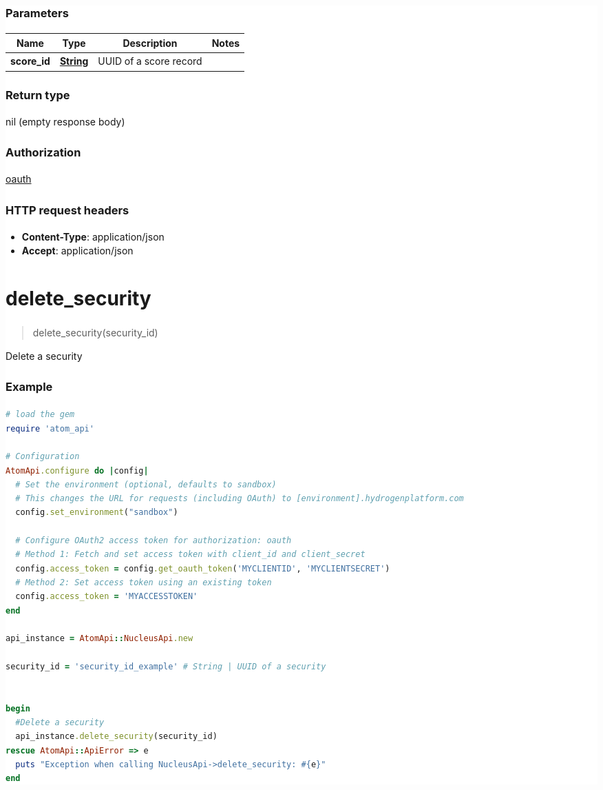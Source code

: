 ### Parameters

Name | Type | Description  | Notes
------------- | ------------- | ------------- | -------------
 **score_id** | [**String**](.md)| UUID of a score record | 

### Return type

nil (empty response body)

### Authorization

[oauth](../README.md#oauth)

### HTTP request headers

 - **Content-Type**: application/json
 - **Accept**: application/json



# **delete_security**
> delete_security(security_id)

Delete a security

### Example
```ruby
# load the gem
require 'atom_api'

# Configuration
AtomApi.configure do |config|
  # Set the environment (optional, defaults to sandbox)
  # This changes the URL for requests (including OAuth) to [environment].hydrogenplatform.com
  config.set_environment("sandbox")

  # Configure OAuth2 access token for authorization: oauth
  # Method 1: Fetch and set access token with client_id and client_secret
  config.access_token = config.get_oauth_token('MYCLIENTID', 'MYCLIENTSECRET')
  # Method 2: Set access token using an existing token
  config.access_token = 'MYACCESSTOKEN'
end

api_instance = AtomApi::NucleusApi.new

security_id = 'security_id_example' # String | UUID of a security


begin
  #Delete a security
  api_instance.delete_security(security_id)
rescue AtomApi::ApiError => e
  puts "Exception when calling NucleusApi->delete_security: #{e}"
end
```
